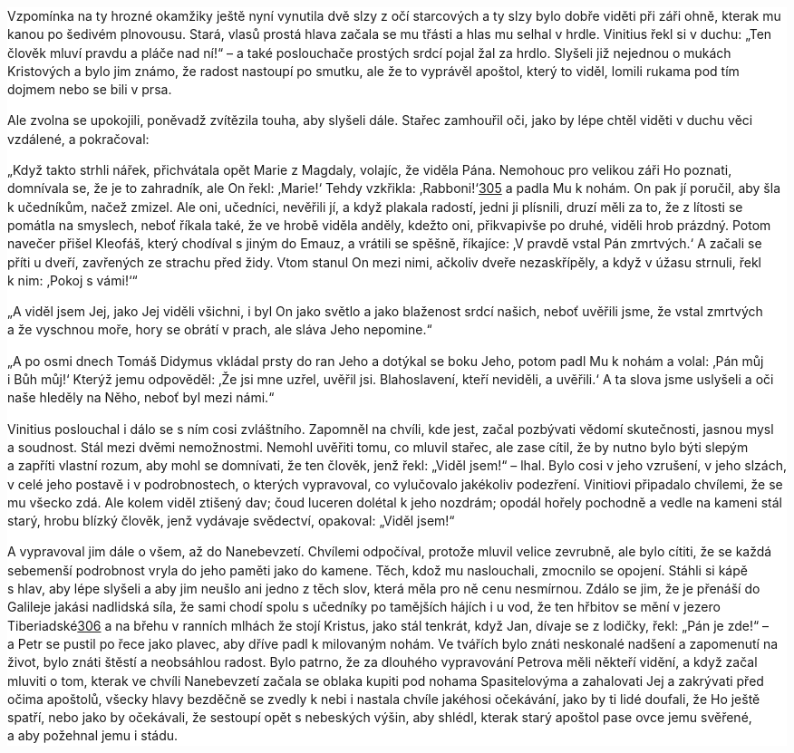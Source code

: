 Vzpomínka na ty hrozné okamžiky ještě nyní vynutila dvě slzy z očí starcových a ty slzy bylo dobře viděti při záři ohně, kterak mu kanou po šedivém plnovousu. Stará, vlasů prostá hlava začala se mu třásti a hlas mu selhal v hrdle. Vinitius řekl si v duchu: „Ten člověk mluví pravdu a pláče nad ní!“ – a také poslouchače prostých srdcí pojal žal za hrdlo. Slyšeli již nejednou o mukách Kristových a bylo jim známo, že radost nastoupí po smutku, ale že to vyprávěl apoštol, který to viděl, lomili rukama pod tím dojmem nebo se bili v prsa.

Ale zvolna se upokojili, poněvadž zvítězila touha, aby slyšeli dále. Stařec zamhouřil oči, jako by lépe chtěl viděti v duchu věci vzdálené, a pokračoval:

„Když takto strhli nářek, přichvátala opět Marie z Magdaly, volajíc, že viděla Pána. Nemohouc pro velikou záři Ho poznati, domnívala se, že je to zahradník, ale On řekl: ‚Marie!‘ Tehdy vzkřikla: ‚Rabboni!‘[305](#footnote-19288-305) a padla Mu k nohám. On pak jí poručil, aby šla k učedníkům, načež zmizel. Ale oni, učedníci, nevěřili jí, a když plakala radostí, jedni ji plísnili, druzí měli za to, že z lítosti se pomátla na smyslech, neboť říkala také, že ve hrobě viděla anděly, kdežto oni, přikvapivše po druhé, viděli hrob prázdný. Potom navečer přišel Kleofáš, který chodíval s jiným do Emauz, a vrátili se spěšně, říkajíce: ‚V pravdě vstal Pán zmrtvých.‘ A začali se příti u dveří, zavřených ze strachu před židy. Vtom stanul On mezi nimi, ačkoliv dveře nezaskřípěly, a když v úžasu strnuli, řekl k nim: ‚Pokoj s vámi!‘“

  

„A viděl jsem Jej, jako Jej viděli všichni, i byl On jako světlo a jako blaženost srdcí našich, neboť uvěřili jsme, že vstal zmrtvých a že vyschnou moře, hory se obrátí v prach, ale sláva Jeho nepomine.“

  

„A po osmi dnech Tomáš Didymus vkládal prsty do ran Jeho a dotýkal se boku Jeho, potom padl Mu k nohám a volal: ‚Pán můj i Bůh můj!‘ Kterýž jemu odpověděl: ‚Že jsi mne uzřel, uvěřil jsi. Blahoslavení, kteří neviděli, a uvěřili.‘ A ta slova jsme uslyšeli a oči naše hleděly na Něho, neboť byl mezi námi.“

Vinitius poslouchal i dálo se s ním cosi zvláštního. Zapomněl na chvíli, kde jest, začal pozbývati vědomí skutečnosti, jasnou mysl a soudnost. Stál mezi dvěmi nemožnostmi. Nemohl uvěřiti tomu, co mluvil stařec, ale zase cítil, že by nutno bylo býti slepým a zapříti vlastní rozum, aby mohl se domnívati, že ten člověk, jenž řekl: „Viděl jsem!“ – lhal. Bylo cosi v jeho vzrušení, v jeho slzách, v celé jeho postavě i v podrobnostech, o kterých vypravoval, co vylučovalo jakékoliv podezření. Vinitiovi připadalo chvílemi, že se mu všecko zdá. Ale kolem viděl ztišený dav; čoud luceren dolétal k jeho nozdrám; opodál hořely pochodně a vedle na kameni stál starý, hrobu blízký člověk, jenž vydávaje svědectví, opakoval: „Viděl jsem!“

A vypravoval jim dále o všem, až do Nanebevzetí. Chvílemi odpočíval, protože mluvil velice zevrubně, ale bylo cítiti, že se každá sebemenší podrobnost vryla do jeho paměti jako do kamene. Těch, kdož mu naslouchali, zmocnilo se opojení. Stáhli si kápě s hlav, aby lépe slyšeli a aby jim neušlo ani jedno z těch slov, která měla pro ně cenu nesmírnou. Zdálo se jim, že je přenáší do Galileje jakási nadlidská síla, že sami chodí spolu s učedníky po tamějších hájích i u vod, že ten hřbitov se mění v jezero Tiberiadské[306](#footnote-19288-306) a na břehu v ranních mlhách že stojí Kristus, jako stál tenkrát, když Jan, dívaje se z lodičky, řekl: „Pán je zde!“ – a Petr se pustil po řece jako plavec, aby dříve padl k milovaným nohám. Ve tvářích bylo znáti neskonalé nadšení a zapomenutí na život, bylo znáti štěstí a neobsáhlou radost. Bylo patrno, že za dlouhého vypravování Petrova měli někteří vidění, a když začal mluviti o tom, kterak ve chvíli Nanebevzetí začala se oblaka kupiti pod nohama Spasitelovýma a zahalovati Jej a zakrývati před očima apoštolů, všecky hlavy bezděčně se zvedly k nebi i nastala chvíle jakéhosi očekávání, jako by ti lidé doufali, že Ho ještě spatří, nebo jako by očekávali, že sestoupí opět s nebeských výšin, aby shlédl, kterak starý apoštol pase ovce jemu svěřené, a aby požehnal jemu i stádu.

